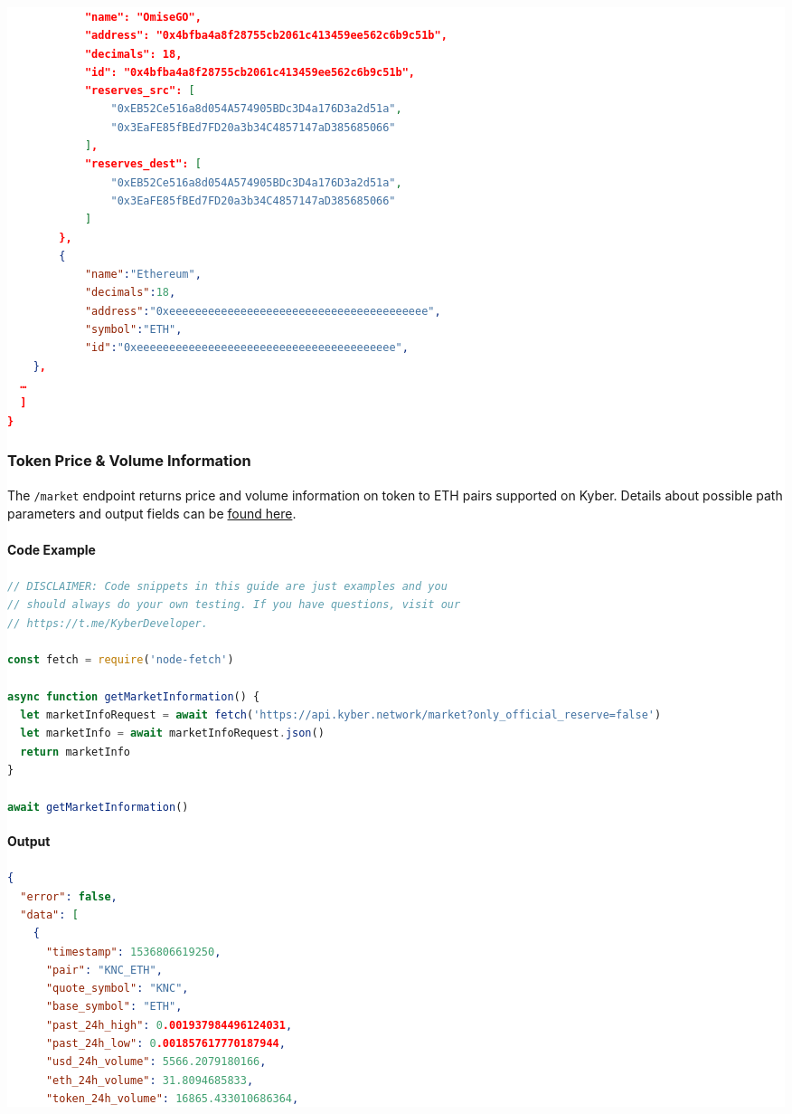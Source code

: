 ```json
			"name": "OmiseGO",
			"address": "0x4bfba4a8f28755cb2061c413459ee562c6b9c51b",
			"decimals": 18,
			"id": "0x4bfba4a8f28755cb2061c413459ee562c6b9c51b",
			"reserves_src": [
				"0xEB52Ce516a8d054A574905BDc3D4a176D3a2d51a",
				"0x3EaFE85fBEd7FD20a3b34C4857147aD385685066"
			],
			"reserves_dest": [
				"0xEB52Ce516a8d054A574905BDc3D4a176D3a2d51a",
				"0x3EaFE85fBEd7FD20a3b34C4857147aD385685066"
			]
		},
		{  
			"name":"Ethereum",
			"decimals":18,
			"address":"0xeeeeeeeeeeeeeeeeeeeeeeeeeeeeeeeeeeeeeeee",
			"symbol":"ETH",
			"id":"0xeeeeeeeeeeeeeeeeeeeeeeeeeeeeeeeeeeeeeeee",
    },
  …
  ]
}
```

### Token Price & Volume Information
The `/market` endpoint returns price and volume information on token to ETH pairs supported on Kyber. Details about possible path parameters and output fields can be [found here](api_abi-restfulapi.md#market).

#### Code Example
```js
// DISCLAIMER: Code snippets in this guide are just examples and you
// should always do your own testing. If you have questions, visit our
// https://t.me/KyberDeveloper.

const fetch = require('node-fetch')

async function getMarketInformation() {
  let marketInfoRequest = await fetch('https://api.kyber.network/market?only_official_reserve=false')
  let marketInfo = await marketInfoRequest.json()
  return marketInfo
}

await getMarketInformation()
```

#### Output
```json
{
  "error": false,
  "data": [
    {
      "timestamp": 1536806619250,
      "pair": "KNC_ETH",
      "quote_symbol": "KNC",
      "base_symbol": "ETH",
      "past_24h_high": 0.001937984496124031,
      "past_24h_low": 0.001857617770187944,
      "usd_24h_volume": 5566.2079180166,
      "eth_24h_volume": 31.8094685833,
      "token_24h_volume": 16865.433010686364,
```